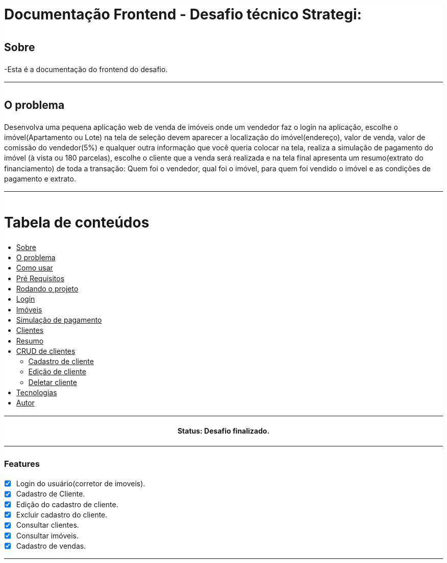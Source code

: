 # Documentação Frontend - Desafio técnico Strategi:

## Sobre
-Esta é a documentação do frontend do desafio.

---

## O problema
Desenvolva uma pequena aplicação web de venda de imóveis onde um vendedor faz o login na
aplicação, escolhe o imóvel(Apartamento ou Lote) na tela de seleção devem aparecer a localização do
imóvel(endereço), valor de venda, valor de comissão do vendedor(5%) e qualquer outra informação
que você queria colocar na tela, realiza a simulação de pagamento do imóvel (à vista ou 180 parcelas),
escolhe o cliente que a venda será realizada e na tela final apresenta um resumo(extrato do
financiamento) de toda a transação: Quem foi o vendedor, qual foi o imóvel, para quem foi vendido o
imóvel e as condições de pagamento e extrato.

---

Tabela de conteúdos
=================

   * [Sobre](#sobre)
   * [O problema](#o-problema)
   * [Como usar](#como-usar)
   * [Pré Requisitos](#pr%C3%A9-requisitos)
   * [Rodando o projeto](#rodando-o-projeto)
   * [Login](#login)
   * [Imóveis](#im%C3%B3veis)
   * [Simulação de pagamento](#simula%C3%A7%C3%A3o-de-pagamento)
   * [Clientes](#clientes)
   * [Resumo](#resumo)
   * [CRUD de clientes](#crud-de-clientes)
      * [Cadastro de cliente](#cadastro-de-cliente)
      * [Edição de cliente](#edi%C3%A7%C3%A3o-de-cliente)
      * [Deletar cliente](#deletar-cliente)
   * [Tecnologias](#tecnologias)
   * [Autor](#autor)


---

<h4 align="center"> 
	  Status: Desafio finalizado.  
</h4>

--- 

### Features

- [x] Login do usuário(corretor de imoveis).
- [x] Cadastro de Cliente.
- [x] Edição do cadastro de cliente.
- [x] Excluir cadastro do cliente.
- [x] Consultar clientes.
- [x] Consultar imóveis.
- [x] Cadastro de vendas.

--- 
